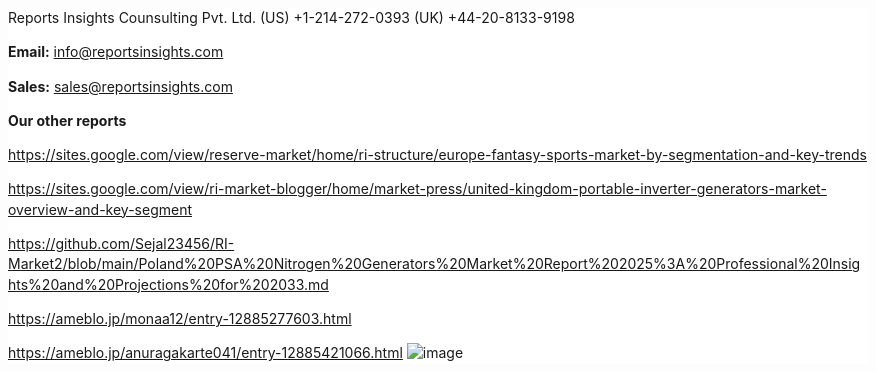 Reports Insights Counsulting Pvt. Ltd.
(US) +1-214-272-0393
(UK) +44-20-8133-9198
<p class=""""><b>Email:</b> <a href=mailto:info@reportsinsights.com>info@reportsinsights.com</a></p>
<p class=""""><b>Sales:</b> <a href=mailto:sales@reportsinsights.com>sales@reportsinsights.com</a></p>

<strong>Our other reports</strong>

<a href=https://sites.google.com/view/reserve-market/home/ri-structure/europe-fantasy-sports-market-by-segmentation-and-key-trends>https://sites.google.com/view/reserve-market/home/ri-structure/europe-fantasy-sports-market-by-segmentation-and-key-trends</a>

<a href=https://sites.google.com/view/ri-market-blogger/home/market-press/united-kingdom-portable-inverter-generators-market-overview-and-key-segment>https://sites.google.com/view/ri-market-blogger/home/market-press/united-kingdom-portable-inverter-generators-market-overview-and-key-segment</a>

<a href=https://github.com/Sejal23456/RI-Market2/blob/main/Poland%20PSA%20Nitrogen%20Generators%20Market%20Report%202025%3A%20Professional%20Insights%20and%20Projections%20for%202033.md>https://github.com/Sejal23456/RI-Market2/blob/main/Poland%20PSA%20Nitrogen%20Generators%20Market%20Report%202025%3A%20Professional%20Insights%20and%20Projections%20for%202033.md</a>

<a href=https://ameblo.jp/monaa12/entry-12885277603.html>https://ameblo.jp/monaa12/entry-12885277603.html</a>

<a href=https://ameblo.jp/anuragakarte041/entry-12885421066.html>https://ameblo.jp/anuragakarte041/entry-12885421066.html</a>
![image](https://github.com/user-attachments/assets/ee5bb15f-b5cd-41ef-bf52-1a066e48e98f)
